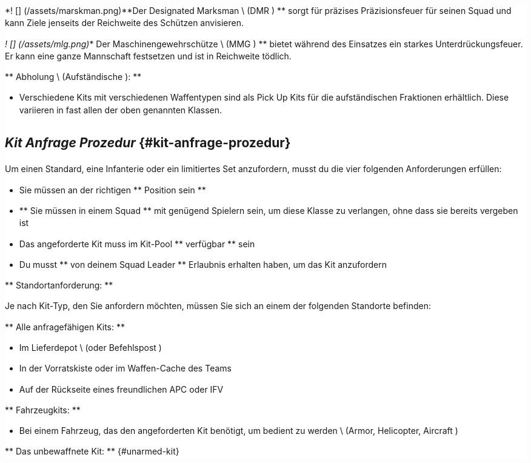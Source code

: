 *! [] (/assets/marskman.png)**Der Designated Marksman \ (DMR \) ** sorgt für präzises Präzisionsfeuer für seinen Squad und kann Ziele jenseits der Reichweite des Schützen anvisieren.

*! [] (/assets/mlg.png)** Der Maschinengewehrschütze \ (MMG \) ** bietet während des Einsatzes ein starkes Unterdrückungsfeuer. Er kann eine ganze Mannschaft festsetzen und ist in Reichweite tödlich.

 

** Abholung \ (Aufständische \): **

 

* Verschiedene Kits mit verschiedenen Waffentypen sind als Pick Up Kits für die aufständischen Fraktionen erhältlich. Diese variieren in fast allen der oben genannten Klassen.

 

## _Kit Anfrage Prozedur_ {#kit-anfrage-prozedur}

 

Um einen Standard, eine Infanterie oder ein limitiertes Set anzufordern, musst du die vier folgenden Anforderungen erfüllen:

 

* Sie müssen an der richtigen ** Position sein **

* ** Sie müssen in einem Squad ** mit genügend Spielern sein, um diese Klasse zu verlangen, ohne dass sie bereits vergeben ist

* Das angeforderte Kit muss im Kit-Pool ** verfügbar ** sein

* Du musst ** von deinem Squad Leader ** Erlaubnis erhalten haben, um das Kit anzufordern

 

** Standortanforderung: **

 

Je nach Kit-Typ, den Sie anfordern möchten, müssen Sie sich an einem der folgenden Standorte befinden:

 

** Alle anfragefähigen Kits: **

 

* Im Lieferdepot \ (oder Befehlspost \)

* In der Vorratskiste oder im Waffen-Cache des Teams

* Auf der Rückseite eines freundlichen APC oder IFV

 

** Fahrzeugkits: **

 

* Bei einem Fahrzeug, das den angeforderten Kit benötigt, um bedient zu werden \ (Armor, Helicopter, Aircraft \)

 

** Das unbewaffnete Kit: ** {#unarmed-kit}
